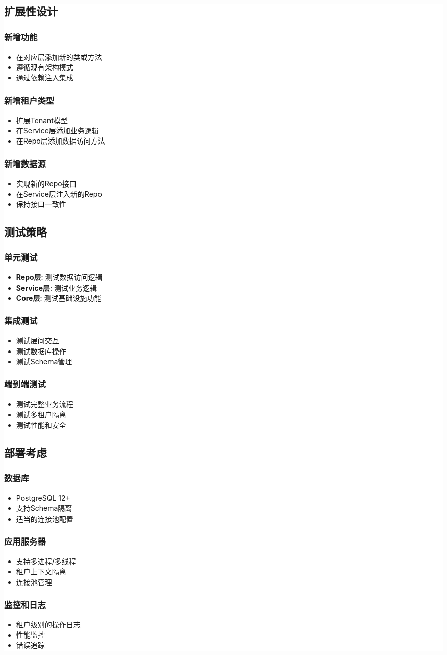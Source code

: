 ## 扩展性设计

### 新增功能
- 在对应层添加新的类或方法
- 遵循现有架构模式
- 通过依赖注入集成

### 新增租户类型
- 扩展Tenant模型
- 在Service层添加业务逻辑
- 在Repo层添加数据访问方法

### 新增数据源
- 实现新的Repo接口
- 在Service层注入新的Repo
- 保持接口一致性

## 测试策略

### 单元测试
- **Repo层**: 测试数据访问逻辑
- **Service层**: 测试业务逻辑
- **Core层**: 测试基础设施功能

### 集成测试
- 测试层间交互
- 测试数据库操作
- 测试Schema管理

### 端到端测试
- 测试完整业务流程
- 测试多租户隔离
- 测试性能和安全

## 部署考虑

### 数据库
- PostgreSQL 12+
- 支持Schema隔离
- 适当的连接池配置

### 应用服务器
- 支持多进程/多线程
- 租户上下文隔离
- 连接池管理

### 监控和日志
- 租户级别的操作日志
- 性能监控
- 错误追踪
